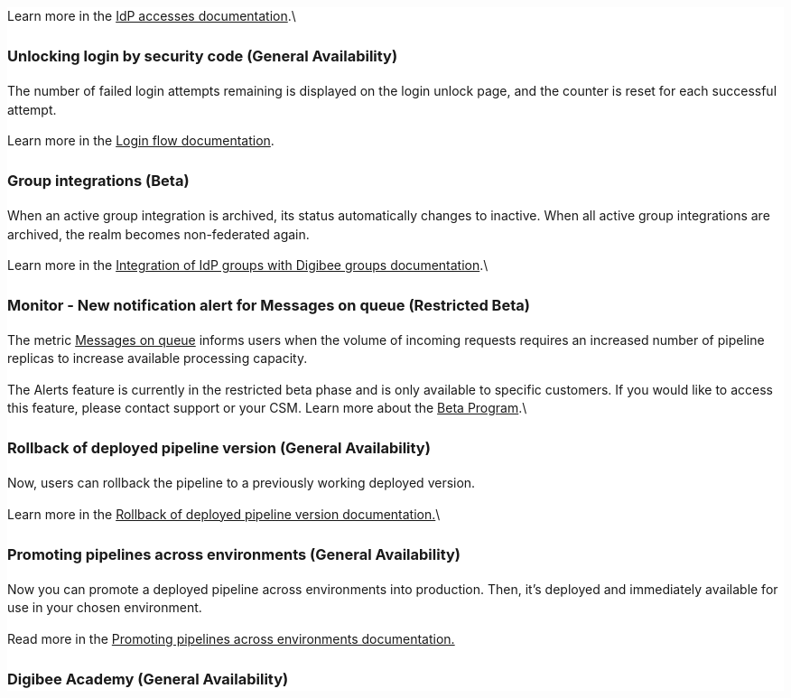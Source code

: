 Learn more in the [IdP accesses documentation](https://docs.digibee.com/documentation/administration/identity-provider-integration/idp-accesses).\


### Unlocking login by security code (General Availability)

The number of failed login attempts remaining is displayed on the login unlock page, and the counter is reset for each successful attempt.

Learn more in the [Login flow documentation](https://docs.digibee.com/documentation/administration/user-authentication-and-autorization/login-flow).



### Group integrations (Beta)

When an active group integration is archived, its status automatically changes to inactive. When all active group integrations are archived, the realm becomes non-federated again.

Learn more in the [Integration of IdP groups with Digibee groups documentation](https://docs.digibee.com/documentation/administration/identity-provider-integration/integration-of-idp-groups-with-digibee-groups).\


### Monitor - New notification alert for Messages on queue (Restricted Beta)

The metric [Messages on queue](https://docs.digibee.com/documentation/monitor/alerts/messages-on-queue) informs users when the volume of incoming requests requires an increased number of pipeline replicas to increase available processing capacity.

The Alerts feature is currently in the restricted beta phase and is only available to specific customers. If you would like to access this feature, please contact support or your CSM. Learn more about the [Beta Program](https://docs.digibee.com/documentation/general/beta-program).\


### Rollback of deployed pipeline version (General Availability)

Now, users can rollback the pipeline to a previously working deployed version.

Learn more in the [Rollback of deployed pipeline version documentation.](https://docs.digibee.com/documentation/run/deployment/how-to-rollback-to-a-previous-deployment-version-restricted-beta)\


### Promoting pipelines across environments (General Availability)

Now you can promote a deployed pipeline across environments into production. Then, it’s deployed and immediately available for use in your chosen environment.

Read more in the [Promoting pipelines across environments documentation.](https://docs.digibee.com/documentation/run/deployment/how-to-promote-pipelines-across-environments-restricted-beta)



### Digibee Academy (General Availability)

